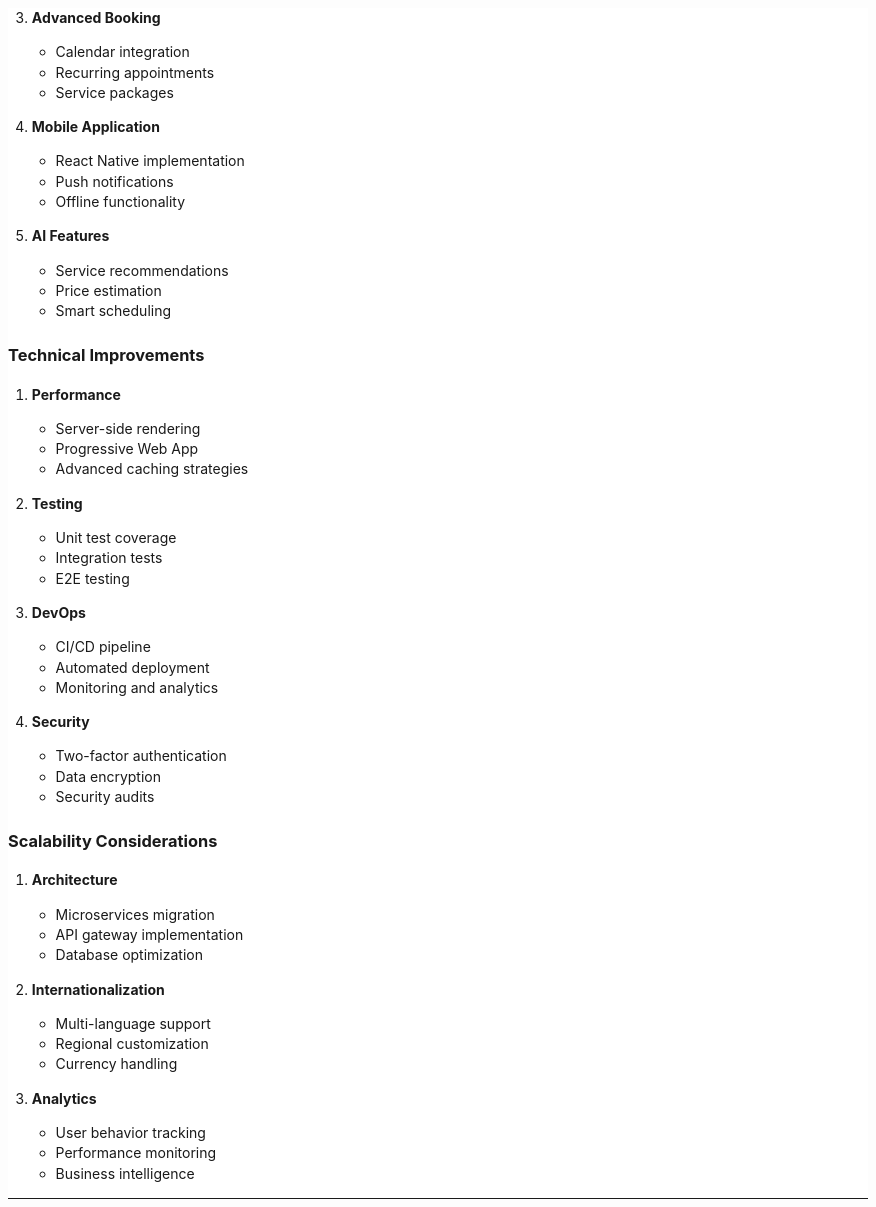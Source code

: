 3. **Advanced Booking**
   - Calendar integration
   - Recurring appointments
   - Service packages

4. **Mobile Application**
   - React Native implementation
   - Push notifications
   - Offline functionality

5. **AI Features**
   - Service recommendations
   - Price estimation
   - Smart scheduling

### Technical Improvements
1. **Performance**
   - Server-side rendering
   - Progressive Web App
   - Advanced caching strategies

2. **Testing**
   - Unit test coverage
   - Integration tests
   - E2E testing

3. **DevOps**
   - CI/CD pipeline
   - Automated deployment
   - Monitoring and analytics

4. **Security**
   - Two-factor authentication
   - Data encryption
   - Security audits

### Scalability Considerations
1. **Architecture**
   - Microservices migration
   - API gateway implementation
   - Database optimization

2. **Internationalization**
   - Multi-language support
   - Regional customization
   - Currency handling

3. **Analytics**
   - User behavior tracking
   - Performance monitoring
   - Business intelligence

---
